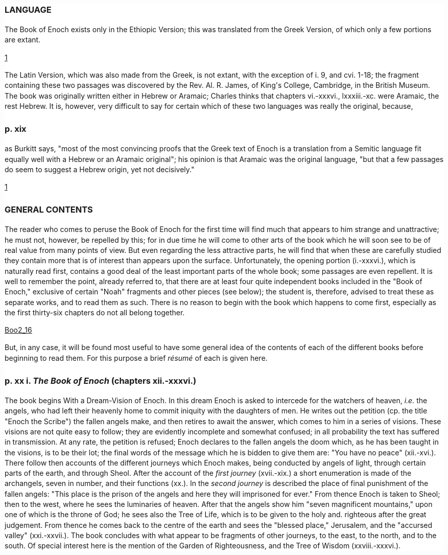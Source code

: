 ### LANGUAGE

The Book of Enoch exists only in the Ethiopic Version; this was translated from the Greek Version, of which only a few portions are extant.

[1](http://www.sacred-texts.com/bib/boe/boe002.htm#fn_14)

The Latin Version, which was also made from the Greek, is not extant, with the exception of i. 9, and cvi. 1-18; the fragment containing these two passages was discovered by the Rev. Al. R. James, of King's College, Cambridge, in the British Museum. The book was originally written either in Hebrew or Aramaic; Charles thinks that chapters vi.-xxxvi., lxxxiii.-xc. were Aramaic, the rest Hebrew. It is, however, very difficult to say for certain which of these two languages was really the original, because,

### p. xix

as Burkitt says, "most of the most convincing proofs that the Greek text of Enoch is a translation from a Semitic language fit equally well with a Hebrew or an Aramaic original"; his opinion is that Aramaic was the original language, "but that a few passages do seem to suggest a Hebrew origin, yet not decisively."

[1](http://www.sacred-texts.com/bib/boe/boe002.htm#fn_15)

### GENERAL CONTENTS

The reader who comes to peruse the Book of Enoch for the first time will find much that appears to him strange and unattractive; he must not, however, be repelled by this; for in due time he will come to other arts of the book which he will soon see to be of real value from many points of view. But even regarding the less attractive parts, he will find that when these are carefully studied they contain more that is of interest than appears upon the surface. Unfortunately, the opening portion (i.-xxxvi.), which is naturally read first, contains a good deal of the least important parts of the whole book; some passages are even repellent. It is well to remember the point, already referred to, that there are at least four quite independent books included in the "Book of Enoch," exclusive of certain "Noah" fragments and other pieces (see below); the student is, therefore, advised to treat these as separate works, and to read them as such. There is no reason to begin with the book which happens to come first, especially as the first thirty-six chapters do not all belong together.

[Boo2_16](http://www.sacred-texts.com/bib/boe/boe002.htm#fn_16)

But, in any case, it will be found most useful to have some general idea of the contents of each of the different books before beginning to read them. For this purpose a brief _résumé_ of each is given here.

### p. xx i. _The Book of Enoch_ (chapters xii.-xxxvi.)

The book begins With a Dream-Vision of Enoch. In this dream Enoch is asked to intercede for the watchers of heaven, _i.e._ the angels, who had left their heavenly home to commit iniquity with the daughters of men. He writes out the petition (cp. the title "Enoch the Scribe") the fallen angels make, and then retires to await the answer, which comes to him in a series of visions. These visions are not quite easy to follow; they are evidently incomplete and somewhat confused; in all probability the text has suffered in transmission. At any rate, the petition is refused; Enoch declares to the fallen angels the doom which, as he has been taught in the visions, is to be their lot; the final words of the message which he is bidden to give them are: "You have no peace" (xii.-xvi.). There follow then accounts of the different journeys which Enoch makes, being conducted by angels of light, through certain parts of the earth, and through Sheol. After the account of the _first journey_ (xvii.-xix.) a short enumeration is made of the archangels, seven in number, and their functions (xx.). In the _second journey_ is described the place of final punishment of the fallen angels: "This place is the prison of the angels and here they will imprisoned for ever." From thence Enoch is taken to Sheol; then to the west, where he sees the luminaries of heaven. After that the angels show him "seven magnificent mountains," upon one of which is the throne of God; he sees also the Tree of Life, which is to be given to the holy and. righteous after the great judgement. From thence he comes back to the centre of the earth and sees the "blessed place," Jerusalem, and the "accursed valley" (xxi.-xxvii.). The book concludes with what appear to be fragments of other journeys, to the east, to the north, and to the south. Of special interest here is the mention of the Garden of Righteousness, and the Tree of Wisdom (xxviii.-xxxvi.).
